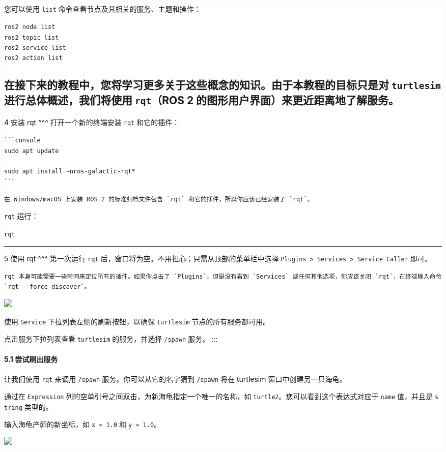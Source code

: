 您可以使用 `list` 命令查看节点及其相关的服务、主题和操作：

```sh
ros2 node list
ros2 topic list
ros2 service list
ros2 action list
```

在接下来的教程中，您将学习更多关于这些概念的知识。由于本教程的目标只是对 `turtlesim` 进行总体概述，我们将使用 `rqt`（ROS 2 的图形用户界面）来更近距离地了解服务。
---
4 安装 rqt
^^^
打开一个新的终端安装 `rqt` 和它的插件：

````{tab} Linux（apt 2.0/Ubuntu 20.04 或更新）
```console
sudo apt update

sudo apt install ~nros-galactic-rqt*
```
````

````{tab} Windows/macOS
在 Windows/macOS 上安装 ROS 2 的标准归档文件包含 `rqt` 和它的插件，所以你应该已经安装了 `rqt`。
````

`rqt` 运行：

```sh
rqt
```
---
5 使用 rqt
^^^
第一次运行 `rqt` 后，窗口将为空。不用担心；只需从顶部的菜单栏中选择 `Plugins > Services > Service Caller` 即可。

```{note}
rqt 本身可能需要一些时间来定位所有的插件。如果你点击了 `Plugins`，但是没有看到 `Services` 或任何其他选项，你应该关闭 `rqt`，在终端输入命令 `rqt --force-discover`。
```

![](images/rqt.png)

使用 `Service` 下拉列表左侧的刷新按钮，以确保 `turtlesim` 节点的所有服务都可用。

点击服务下拉列表查看 `turtlesim` 的服务，并选择 `/spawn` 服务。
:::

#### 5.1 尝试刷出服务

让我们使用 `rqt` 来调用 `/spawn` 服务。你可以从它的名字猜到 `/spawn` 将在 turtlesim 窗口中创建另一只海龟。

通过在 `Expression` 列的空单引号之间双击，为新海龟指定一个唯一的名称，如 `turtle2`。您可以看到这个表达式对应于 `name` 值，并且是 `string` 类型的。

输入海龟产卵的新坐标，如 `x = 1.0` 和 `y = 1.0`。

![](images/spawn.png)
